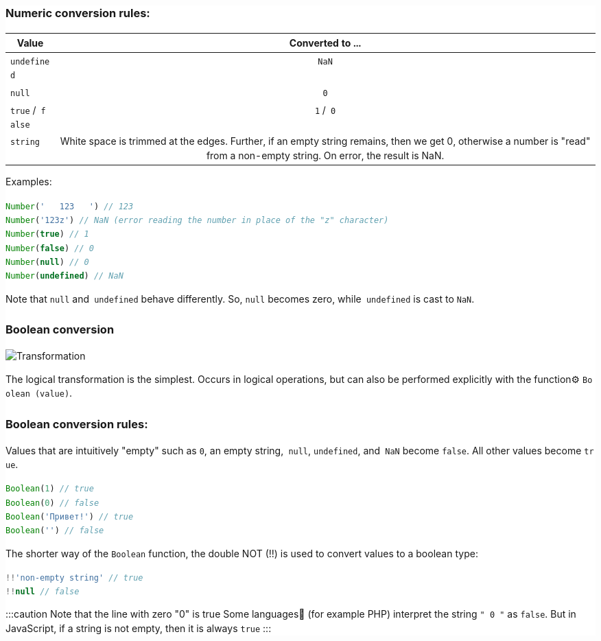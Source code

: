### Numeric conversion rules:

| Value            |                                                                              Converted to ...                                                                               |
| ---------------- | :-------------------------------------------------------------------------------------------------------------------------------------------------------------------------: |
| `undefined`      |                                                                                    `NaN`                                                                                    |
| `null`           |                                                                                     `0`                                                                                     |
| `true` /` false` |                                                                                  `1` /` 0`                                                                                  |
| `string`         | White space is trimmed at the edges. Further, if an empty string remains, then we get 0, otherwise a number is "read" from a non-empty string. On error, the result is NaN. |

Examples:

```javascript
Number('   123   ') // 123
Number('123z') // NaN (error reading the number in place of the "z" character)
Number(true) // 1
Number(false) // 0
Number(null) // 0
Number(undefined) // NaN
```

Note that `null` and` undefined` behave differently. So, `null` becomes zero, while` undefined` is cast to `NaN`.

### Boolean conversion

![Transformation](https://media.giphy.com/media/JjAdpCxrdro7m/giphy.gif)

The logical transformation is the simplest. Occurs in logical operations, but can also be performed explicitly with the function⚙️ `Boolean (value)`.

### Boolean conversion rules:

Values that are intuitively "empty" such as `0`, an empty string,` null`, `undefined`, and` NaN` become `false`. All other values become `true`.

```javascript
Boolean(1) // true
Boolean(0) // false
Boolean('Привет!') // true
Boolean('') // false
```

The shorter way of the `Boolean` function, the double NOT (!!) is used to convert values to a boolean type:

```jsx
!!'non-empty string' // true
!!null // false
```

:::caution Note that the line with zero "0" is true
Some languages👅 (for example PHP) interpret the string `" 0 "` as `false`. But in JavaScript, if a string is not empty, then it is always `true`
:::
